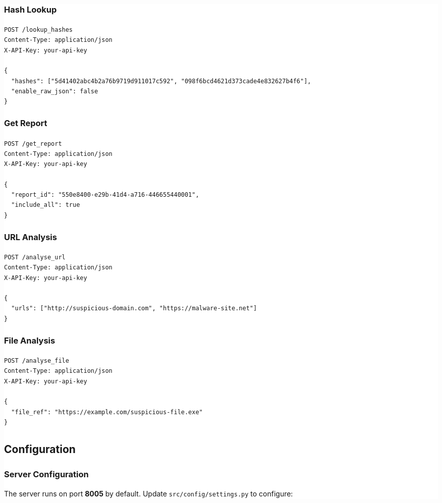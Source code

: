 ### Hash Lookup
```
POST /lookup_hashes
Content-Type: application/json
X-API-Key: your-api-key

{
  "hashes": ["5d41402abc4b2a76b9719d911017c592", "098f6bcd4621d373cade4e832627b4f6"],
  "enable_raw_json": false
}
```

### Get Report
```
POST /get_report
Content-Type: application/json
X-API-Key: your-api-key

{
  "report_id": "550e8400-e29b-41d4-a716-446655440001",
  "include_all": true
}
```

### URL Analysis
```
POST /analyse_url
Content-Type: application/json
X-API-Key: your-api-key

{
  "urls": ["http://suspicious-domain.com", "https://malware-site.net"]
}
```

### File Analysis
```
POST /analyse_file
Content-Type: application/json
X-API-Key: your-api-key

{
  "file_ref": "https://example.com/suspicious-file.exe"
}
```

## Configuration

### Server Configuration
The server runs on port **8005** by default. Update `src/config/settings.py` to configure:
